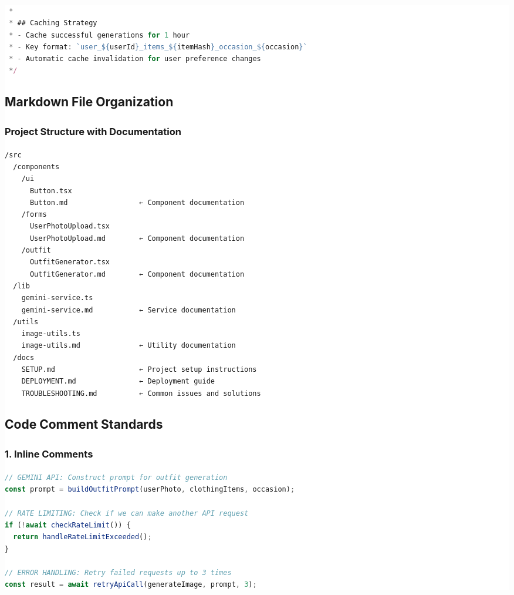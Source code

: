```typescript
 * 
 * ## Caching Strategy
 * - Cache successful generations for 1 hour
 * - Key format: `user_${userId}_items_${itemHash}_occasion_${occasion}`
 * - Automatic cache invalidation for user preference changes
 */
```

## Markdown File Organization

### Project Structure with Documentation
```
/src
  /components
    /ui
      Button.tsx
      Button.md                 ← Component documentation
    /forms
      UserPhotoUpload.tsx
      UserPhotoUpload.md        ← Component documentation
    /outfit
      OutfitGenerator.tsx
      OutfitGenerator.md        ← Component documentation
  /lib
    gemini-service.ts
    gemini-service.md           ← Service documentation
  /utils
    image-utils.ts
    image-utils.md              ← Utility documentation
  /docs
    SETUP.md                    ← Project setup instructions
    DEPLOYMENT.md               ← Deployment guide
    TROUBLESHOOTING.md          ← Common issues and solutions
```

## Code Comment Standards

### 1. Inline Comments
```typescript
// GEMINI API: Construct prompt for outfit generation
const prompt = buildOutfitPrompt(userPhoto, clothingItems, occasion);

// RATE LIMITING: Check if we can make another API request
if (!await checkRateLimit()) {
  return handleRateLimitExceeded();
}

// ERROR HANDLING: Retry failed requests up to 3 times
const result = await retryApiCall(generateImage, prompt, 3);
```
